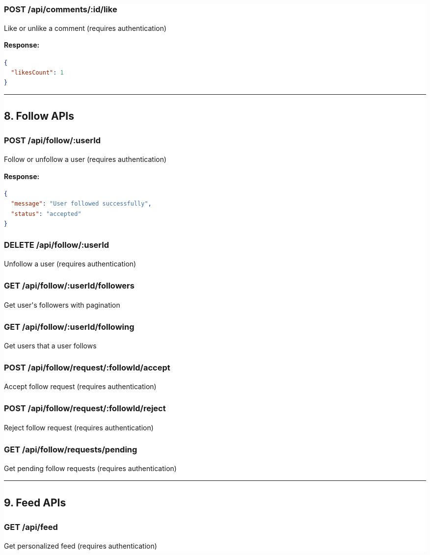 ### POST /api/comments/:id/like
Like or unlike a comment (requires authentication)

**Response:**
```json
{
  "likesCount": 1
}
```

---

## 8. Follow APIs

### POST /api/follow/:userId
Follow or unfollow a user (requires authentication)

**Response:**
```json
{
  "message": "User followed successfully",
  "status": "accepted"
}
```

### DELETE /api/follow/:userId
Unfollow a user (requires authentication)

### GET /api/follow/:userId/followers
Get user's followers with pagination

### GET /api/follow/:userId/following
Get users that a user follows

### POST /api/follow/request/:followId/accept
Accept follow request (requires authentication)

### POST /api/follow/request/:followId/reject
Reject follow request (requires authentication)

### GET /api/follow/requests/pending
Get pending follow requests (requires authentication)

---

## 9. Feed APIs

### GET /api/feed
Get personalized feed (requires authentication)
